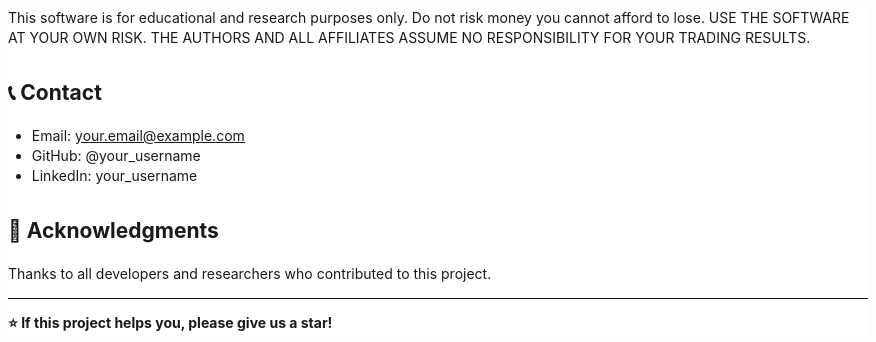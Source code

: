 This software is for educational and research purposes only. Do not risk money you cannot afford to lose. USE THE SOFTWARE AT YOUR OWN RISK. THE AUTHORS AND ALL AFFILIATES ASSUME NO RESPONSIBILITY FOR YOUR TRADING RESULTS.

## 📞 Contact

- Email: your.email@example.com
- GitHub: @your_username
- LinkedIn: your_username

## 🙏 Acknowledgments

Thanks to all developers and researchers who contributed to this project.

---

**⭐ If this project helps you, please give us a star!** 